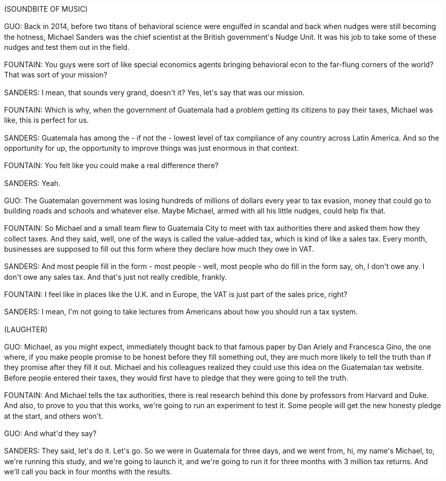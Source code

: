(SOUNDBITE OF MUSIC)

GUO: Back in 2014, before two titans of behavioral science were engulfed in scandal and back when nudges were still becoming the hotness, Michael Sanders was the chief scientist at the British government's Nudge Unit. It was his job to take some of these nudges and test them out in the field.

FOUNTAIN: You guys were sort of like special economics agents bringing behavioral econ to the far-flung corners of the world? That was sort of your mission?

SANDERS: I mean, that sounds very grand, doesn't it? Yes, let's say that was our mission.

FOUNTAIN: Which is why, when the government of Guatemala had a problem getting its citizens to pay their taxes, Michael was like, this is perfect for us.

SANDERS: Guatemala has among the - if not the - lowest level of tax compliance of any country across Latin America. And so the opportunity for up, the opportunity to improve things was just enormous in that context.

FOUNTAIN: You felt like you could make a real difference there?

SANDERS: Yeah.

GUO: The Guatemalan government was losing hundreds of millions of dollars every year to tax evasion, money that could go to building roads and schools and whatever else. Maybe Michael, armed with all his little nudges, could help fix that.

FOUNTAIN: So Michael and a small team flew to Guatemala City to meet with tax authorities there and asked them how they collect taxes. And they said, well, one of the ways is called the value-added tax, which is kind of like a sales tax. Every month, businesses are supposed to fill out this form where they declare how much they owe in VAT.

SANDERS: And most people fill in the form - most people - well, most people who do fill in the form say, oh, I don't owe any. I don't owe any sales tax. And that's just not really credible, frankly.

FOUNTAIN: I feel like in places like the U.K. and in Europe, the VAT is just part of the sales price, right?

SANDERS: I mean, I'm not going to take lectures from Americans about how you should run a tax system.

(LAUGHTER)

GUO: Michael, as you might expect, immediately thought back to that famous paper by Dan Ariely and Francesca Gino, the one where, if you make people promise to be honest before they fill something out, they are much more likely to tell the truth than if they promise after they fill it out. Michael and his colleagues realized they could use this idea on the Guatemalan tax website. Before people entered their taxes, they would first have to pledge that they were going to tell the truth.

FOUNTAIN: And Michael tells the tax authorities, there is real research behind this done by professors from Harvard and Duke. And also, to prove to you that this works, we're going to run an experiment to test it. Some people will get the new honesty pledge at the start, and others won't.

GUO: And what'd they say?

SANDERS: They said, let's do it. Let's go. So we were in Guatemala for three days, and we went from, hi, my name's Michael, to, we're running this study, and we're going to launch it, and we're going to run it for three months with 3 million tax returns. And we'll call you back in four months with the results.
